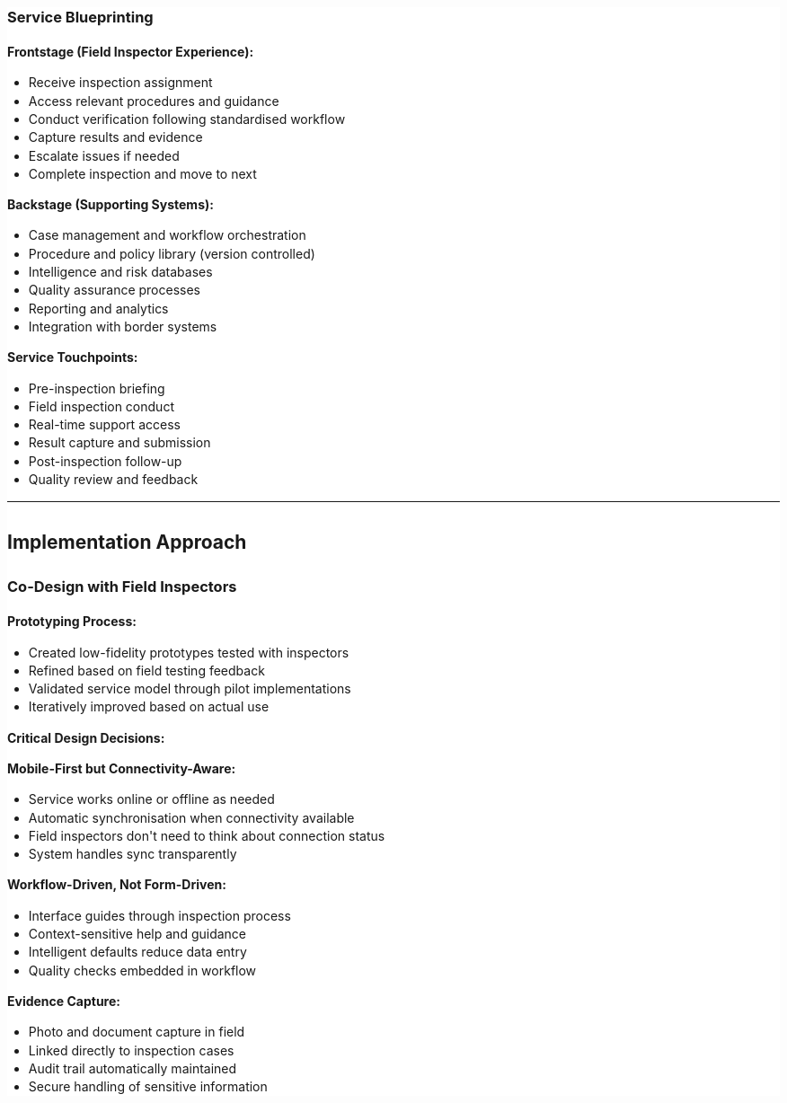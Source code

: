 ### Service Blueprinting

**Frontstage (Field Inspector Experience):**
- Receive inspection assignment
- Access relevant procedures and guidance
- Conduct verification following standardised workflow
- Capture results and evidence
- Escalate issues if needed
- Complete inspection and move to next

**Backstage (Supporting Systems):**
- Case management and workflow orchestration
- Procedure and policy library (version controlled)
- Intelligence and risk databases
- Quality assurance processes
- Reporting and analytics
- Integration with border systems

**Service Touchpoints:**
- Pre-inspection briefing
- Field inspection conduct
- Real-time support access
- Result capture and submission
- Post-inspection follow-up
- Quality review and feedback

---

## Implementation Approach

### Co-Design with Field Inspectors

**Prototyping Process:**
- Created low-fidelity prototypes tested with inspectors
- Refined based on field testing feedback
- Validated service model through pilot implementations
- Iteratively improved based on actual use

**Critical Design Decisions:**

**Mobile-First but Connectivity-Aware:**
- Service works online or offline as needed
- Automatic synchronisation when connectivity available
- Field inspectors don't need to think about connection status
- System handles sync transparently

**Workflow-Driven, Not Form-Driven:**
- Interface guides through inspection process
- Context-sensitive help and guidance
- Intelligent defaults reduce data entry
- Quality checks embedded in workflow

**Evidence Capture:**
- Photo and document capture in field
- Linked directly to inspection cases
- Audit trail automatically maintained
- Secure handling of sensitive information
